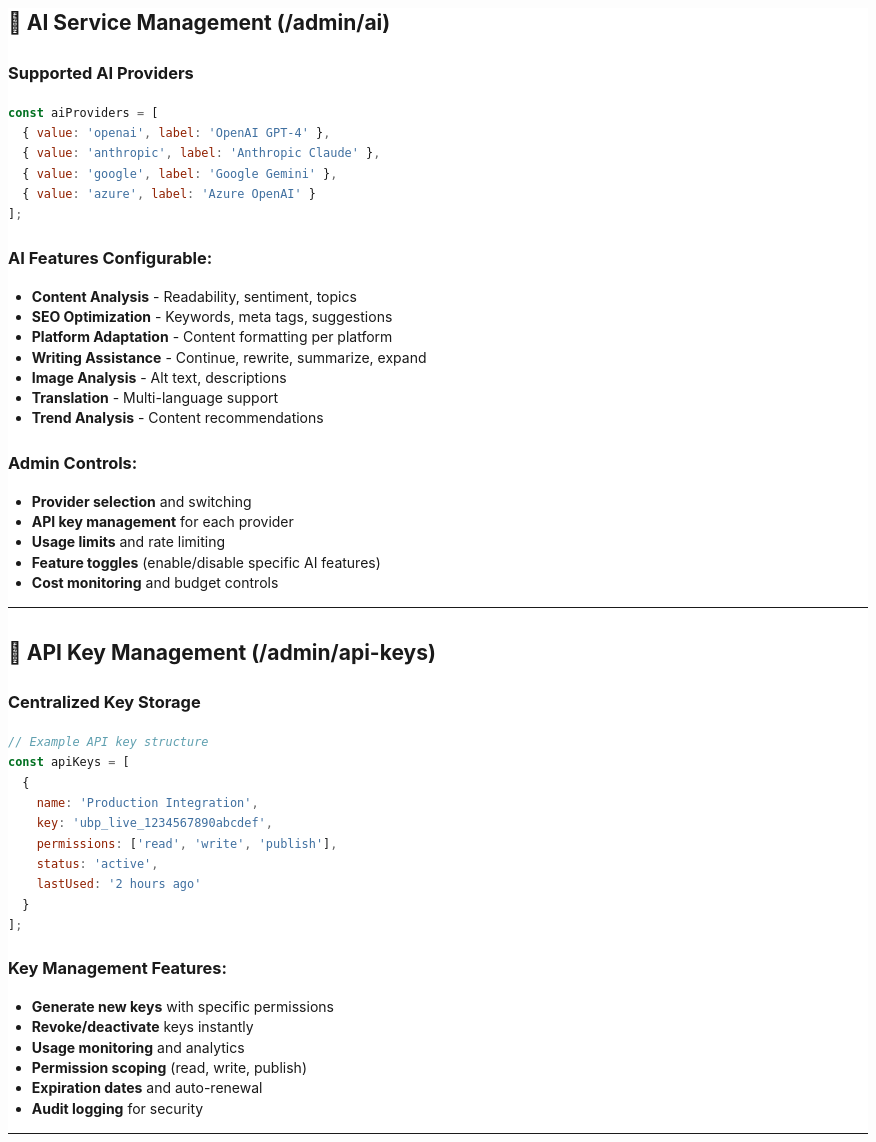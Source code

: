 
## 🤖 **AI Service Management** (/admin/ai)

### **Supported AI Providers**
```javascript
const aiProviders = [
  { value: 'openai', label: 'OpenAI GPT-4' },
  { value: 'anthropic', label: 'Anthropic Claude' },
  { value: 'google', label: 'Google Gemini' },
  { value: 'azure', label: 'Azure OpenAI' }
];
```

### **AI Features Configurable:**
- **Content Analysis** - Readability, sentiment, topics
- **SEO Optimization** - Keywords, meta tags, suggestions
- **Platform Adaptation** - Content formatting per platform
- **Writing Assistance** - Continue, rewrite, summarize, expand
- **Image Analysis** - Alt text, descriptions
- **Translation** - Multi-language support
- **Trend Analysis** - Content recommendations

### **Admin Controls:**
- **Provider selection** and switching
- **API key management** for each provider
- **Usage limits** and rate limiting
- **Feature toggles** (enable/disable specific AI features)
- **Cost monitoring** and budget controls

---

## 🔑 **API Key Management** (/admin/api-keys)

### **Centralized Key Storage**
```javascript
// Example API key structure
const apiKeys = [
  {
    name: 'Production Integration',
    key: 'ubp_live_1234567890abcdef',
    permissions: ['read', 'write', 'publish'],
    status: 'active',
    lastUsed: '2 hours ago'
  }
];
```

### **Key Management Features:**
- **Generate new keys** with specific permissions
- **Revoke/deactivate** keys instantly
- **Usage monitoring** and analytics
- **Permission scoping** (read, write, publish)
- **Expiration dates** and auto-renewal
- **Audit logging** for security

---